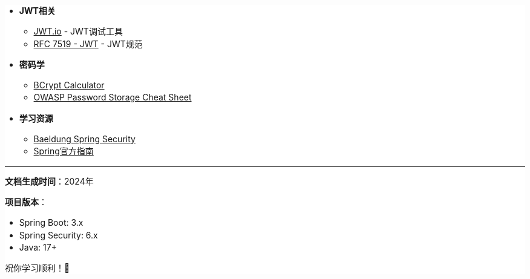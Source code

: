 - **JWT相关**
  - [JWT.io](https://jwt.io/) - JWT调试工具
  - [RFC 7519 - JWT](https://tools.ietf.org/html/rfc7519) - JWT规范

- **密码学**
  - [BCrypt Calculator](https://bcrypt-generator.com/)
  - [OWASP Password Storage Cheat Sheet](https://cheatsheetseries.owasp.org/cheatsheets/Password_Storage_Cheat_Sheet.html)

- **学习资源**
  - [Baeldung Spring Security](https://www.baeldung.com/security-spring)
  - [Spring官方指南](https://spring.io/guides)

---

**文档生成时间**：2024年

**项目版本**：
- Spring Boot: 3.x
- Spring Security: 6.x
- Java: 17+

祝你学习顺利！💪
